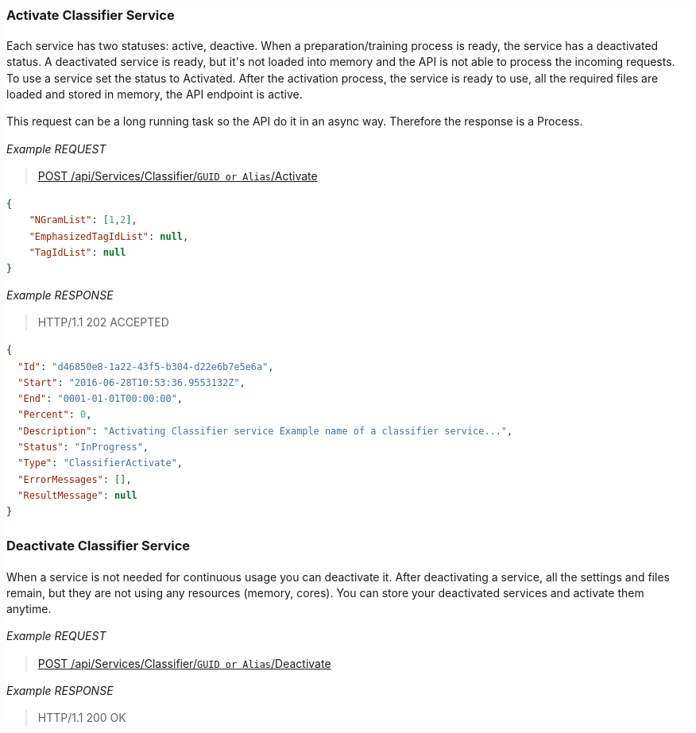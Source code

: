### Activate Classifier Service

Each service has two statuses: active, deactive. When a preparation/training process is ready, the service has a deactivated status. A deactivated service is ready, but it's not loaded into memory and the API is not able to process the incoming requests. To use a service set the status to Activated. After the activation process, the service is ready to use, all the required files are loaded and stored in memory, the API endpoint is active.

This request can be a long running task so the API do it in an async way. Therefore the response is a Process.

*Example REQUEST*

> [POST /api/Services/Classifier/`GUID or Alias`/Activate](swagger#operation--api-Services-Classifier--id--Activate-post)

```json
{
    "NGramList": [1,2],
    "EmphasizedTagIdList": null,
    "TagIdList": null
}
```

*Example RESPONSE*

> HTTP/1.1 202 ACCEPTED

```json
{
  "Id": "d46850e8-1a22-43f5-b304-d22e6b7e5e6a",
  "Start": "2016-06-28T10:53:36.9553132Z",
  "End": "0001-01-01T00:00:00",
  "Percent": 0,
  "Description": "Activating Classifier service Example name of a classifier service...",
  "Status": "InProgress",
  "Type": "ClassifierActivate",
  "ErrorMessages": [],
  "ResultMessage": null
}
```

### Deactivate Classifier Service

When a service is not needed for continuous usage you can deactivate it. After deactivating a service, all the settings and files remain, but they are not using any resources (memory, cores). You can store your deactivated services and activate them anytime.

*Example REQUEST*

> [POST /api/Services/Classifier/`GUID or Alias`/Deactivate](swagger#operation--api-Services-Classifier--id--Deactivate-post)

*Example RESPONSE*

> HTTP/1.1 200 OK
